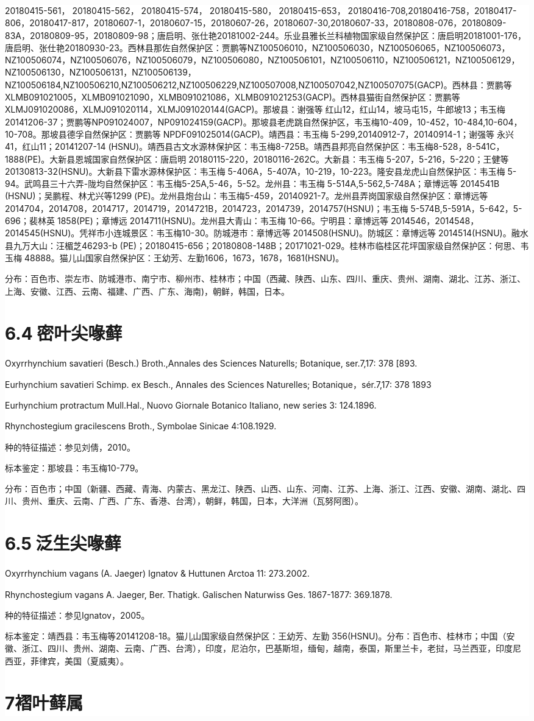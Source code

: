 20180415-561， 20180415-562， 20180415-574， 20180415-580， 20180415-653， 20180416-708,20180416-758，20180417-806，20180417-817，20180607-1，20180607-15，20180607-26，20180607-30,20180607-33，20180808-076，20180809-83A，20180809-95，20180809-98；唐启明、张仕艳20181002-244。乐业县雅长兰科植物国家级自然保护区：唐启明20181001-176，唐启明、张仕艳20180930-23。西林县那佐自然保护区：贾鹏等NZ100506010，NZ100506030，NZ100506065，NZ100506073，NZ100506074，NZ100506076，NZ100506079，NZ100506080，NZ100506101，NZ100506110，NZ100506121，NZ100506129，NZ100506130，NZ100506131，NZ100506139，NZ100506184,NZ100506210,NZ100506212,NZ100506229,NZ100507008,NZ100507042,NZ100507075(GACP)。西林县：贾鹏等 XLMB091021005，XLMB091021090，XLMB091021086，XLMB091021253(GACP)。西林县猫街自然保护区：贾鹏等XLMJ091020086，XLMJ091020114，XLMJ091020144(GACP)。那坡县：谢强等 红山12，红山14，坡马屯15，牛郎坡13；韦玉梅 20141206-37；贾鹏等NP091024007，NP091024159(GACP)。那坡县老虎跳自然保护区，韦玉梅10-409，10-452，10-484,10-604，10-708。那坡县德孚自然保护区：贾鹏等 NPDF091025014(GACP)。靖西县：韦玉梅 5-299,20140912-7，20140914-1；谢强等 永兴41，红山11；20141207-14 (HSNU)。靖西县古文水源林保护区：韦玉梅8-725B。靖西县邦亮自然保护区：韦玉梅8-528，8-541C，1888(PE)。大新县恩城国家自然保护区：唐启明 20180115-220，20180116-262C。大新县：韦玉梅 5-207，5-216，5-220；王健等20130813-32(HSNU)。大新县下雷水源林保护区：韦玉梅 5-406A，5-407A，10-219，10-223。隆安县龙虎山自然保护区：韦玉梅 5-94。武鸣县三十六弄-陇均自然保护区：韦玉梅5-25A,5-46，5-52。龙州县：韦玉梅 5-514A,5-562,5-748A；章博远等 2014541B (HSNU)；吴鹏程、林尤兴等1299 (PE)。龙州县炮台山：韦玉梅5-459，20140921-7。龙州县弄岗国家级自然保护区：章博远等 2014704，2014708，2014717，2014719，2014721B，2014723，2014739，2014757(HSNU)；韦玉梅 5-574B,5-591A，5-642，5-696；裴林英 1858(PE)；章博远 2014711(HSNU)。龙州县大青山：韦玉梅 10-66。宁明县：章博远等 2014546，2014548，2014545(HSNU)。凭祥市小连城景区：韦玉梅10-30。防城港市：章博远等 2014508(HSNU)。防城区：章博远等 2014514(HSNU)。融水县九万大山：汪楣芝46293-b (PE)；20180415-656；20180808-148B；20171021-029。桂林市临桂区花坪国家级自然保护区：何思、韦玉梅 48888。猫儿山国家自然保护区：王幼芳、左勤1606，1673，1678，1681(HSNU)。

分布：百色市、崇左市、防城港市、南宁市、柳州市、桂林市；中国（西藏、陕西、山东、四川、重庆、贵州、湖南、湖北、江苏、浙江、上海、安徽、江西、云南、福建、广西、广东、海南)，朝鲜，韩国，日本。

# 6.4 密叶尖喙藓

Oxyrrhynchium savatieri (Besch.) Broth.,Annales des Sciences Naturells; Botanique, ser.7,17: 378 [893.

Eurhynchium savatieri Schimp. ex Besch., Annales des Sciences Naturelles; Botanique，sér.7,17: 378 1893

Eurhynchium protractum Mull.Hal., Nuovo Giornale Botanico Italiano, new series 3: 124.1896.

Rhynchostegium gracilescens Broth., Symbolae Sinicae 4:108.1929.

种的特征描述：参见刘倩，2010。

标本鉴定：那坡县：韦玉梅10-779。

分布：百色市；中国（新疆、西藏、青海、内蒙古、黑龙江、陕西、山西、山东、河南、江苏、上海、浙江、江西、安徽、湖南、湖北、四川、贵州、重庆、云南、广西、广东、香港、台湾），朝鲜，韩国，日本，大洋洲（瓦努阿图）。

# 6.5 泛生尖喙藓

Oxyrrhynchium vagans (A. Jaeger) Ignatov & Huttunen Arctoa 11: 273.2002.

Rhynchostegium vagans A. Jaeger, Ber. Thatigk. Galischen Naturwiss Ges. 1867-1877: 369.1878.

种的特征描述：参见Ignatov，2005。

标本鉴定：靖西县：韦玉梅等20141208-18。猫儿山国家级自然保护区：王幼芳、左勤 356(HSNU)。分布：百色市、桂林市；中国（安徽、浙江、四川、贵州、湖南、云南、广西、台湾），印度，尼泊尔，巴基斯坦，缅甸，越南，泰国，斯里兰卡，老挝，马兰西亚，印度尼西亚，菲律宾，美国（夏威夷）。

# 7褶叶藓属
